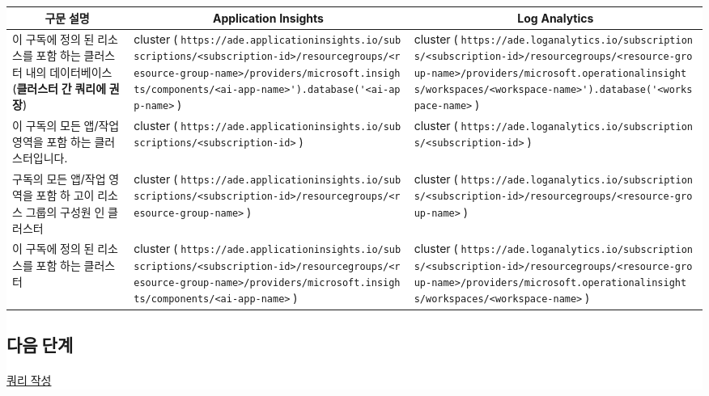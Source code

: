 |구문 설명  |Application Insights  |Log Analytics  |
|----------------|---------|---------|
| 이 구독에 정의 된 리소스를 포함 하는 클러스터 내의 데이터베이스 (**클러스터 간 쿼리에 권장**) |   cluster ( `https://ade.applicationinsights.io/subscriptions/<subscription-id>/resourcegroups/<resource-group-name>/providers/microsoft.insights/components/<ai-app-name>').database('<ai-app-name>` ) | cluster ( `https://ade.loganalytics.io/subscriptions/<subscription-id>/resourcegroups/<resource-group-name>/providers/microsoft.operationalinsights/workspaces/<workspace-name>').database('<workspace-name>` )     |
| 이 구독의 모든 앱/작업 영역을 포함 하는 클러스터입니다.    |     cluster ( `https://ade.applicationinsights.io/subscriptions/<subscription-id>` )    |    cluster ( `https://ade.loganalytics.io/subscriptions/<subscription-id>` )     |
|구독의 모든 앱/작업 영역을 포함 하 고이 리소스 그룹의 구성원 인 클러스터    |   cluster ( `https://ade.applicationinsights.io/subscriptions/<subscription-id>/resourcegroups/<resource-group-name>` )      |    cluster ( `https://ade.loganalytics.io/subscriptions/<subscription-id>/resourcegroups/<resource-group-name>` )      |
|이 구독에 정의 된 리소스를 포함 하는 클러스터      |    cluster ( `https://ade.applicationinsights.io/subscriptions/<subscription-id>/resourcegroups/<resource-group-name>/providers/microsoft.insights/components/<ai-app-name>` )    |  cluster ( `https://ade.loganalytics.io/subscriptions/<subscription-id>/resourcegroups/<resource-group-name>/providers/microsoft.operationalinsights/workspaces/<workspace-name>` )     |

## <a name="next-steps"></a>다음 단계

[쿼리 작성](write-queries.md)
